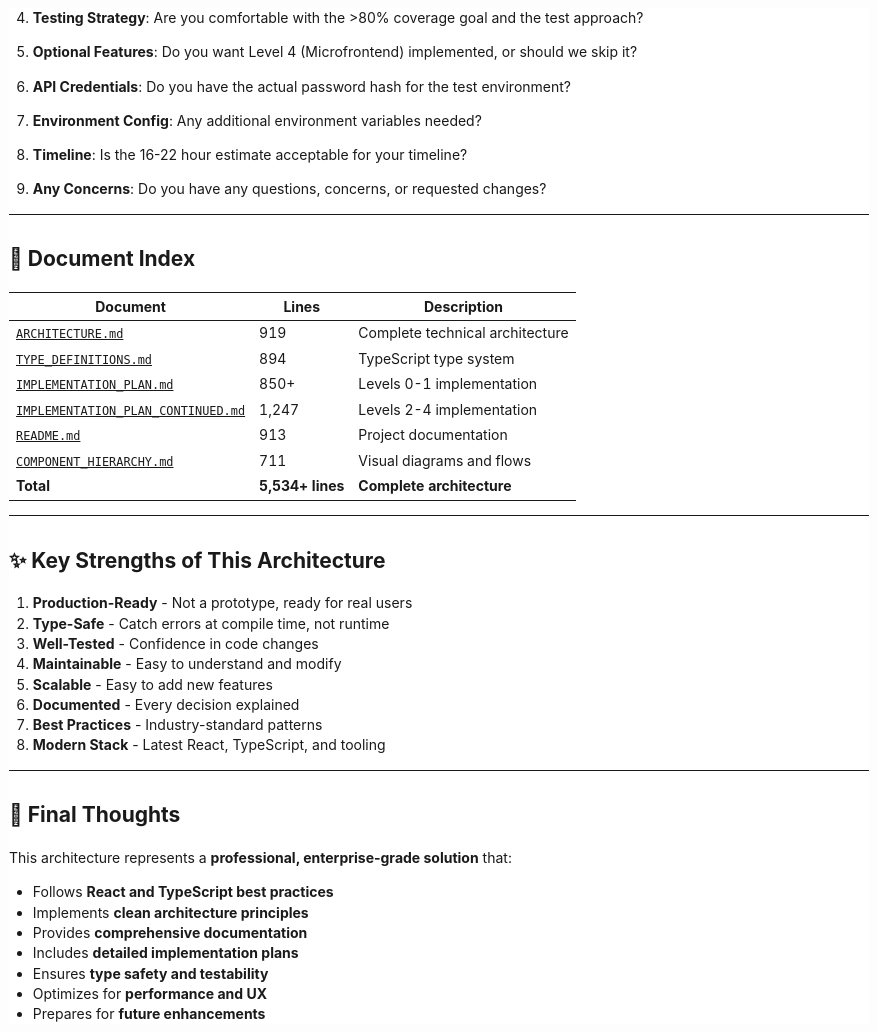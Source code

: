 4. **Testing Strategy**: Are you comfortable with the >80% coverage goal and the test approach?

5. **Optional Features**: Do you want Level 4 (Microfrontend) implemented, or should we skip it?

6. **API Credentials**: Do you have the actual password hash for the test environment?

7. **Environment Config**: Any additional environment variables needed?

8. **Timeline**: Is the 16-22 hour estimate acceptable for your timeline?

9. **Any Concerns**: Do you have any questions, concerns, or requested changes?

---

## 📝 Document Index

| Document                                                                 | Lines            | Description                     |
| ------------------------------------------------------------------------ | ---------------- | ------------------------------- |
| [`ARCHITECTURE.md`](ARCHITECTURE.md:1)                                   | 919              | Complete technical architecture |
| [`TYPE_DEFINITIONS.md`](TYPE_DEFINITIONS.md:1)                           | 894              | TypeScript type system          |
| [`IMPLEMENTATION_PLAN.md`](IMPLEMENTATION_PLAN.md:1)                     | 850+             | Levels 0-1 implementation       |
| [`IMPLEMENTATION_PLAN_CONTINUED.md`](IMPLEMENTATION_PLAN_CONTINUED.md:1) | 1,247            | Levels 2-4 implementation       |
| [`README.md`](README.md:1)                                               | 913              | Project documentation           |
| [`COMPONENT_HIERARCHY.md`](COMPONENT_HIERARCHY.md:1)                     | 711              | Visual diagrams and flows       |
| **Total**                                                                | **5,534+ lines** | **Complete architecture**       |

---

## ✨ Key Strengths of This Architecture

1. **Production-Ready** - Not a prototype, ready for real users
2. **Type-Safe** - Catch errors at compile time, not runtime
3. **Well-Tested** - Confidence in code changes
4. **Maintainable** - Easy to understand and modify
5. **Scalable** - Easy to add new features
6. **Documented** - Every decision explained
7. **Best Practices** - Industry-standard patterns
8. **Modern Stack** - Latest React, TypeScript, and tooling

---

## 🎯 Final Thoughts

This architecture represents a **professional, enterprise-grade solution** that:

- Follows **React and TypeScript best practices**
- Implements **clean architecture principles**
- Provides **comprehensive documentation**
- Includes **detailed implementation plans**
- Ensures **type safety and testability**
- Optimizes for **performance and UX**
- Prepares for **future enhancements**
